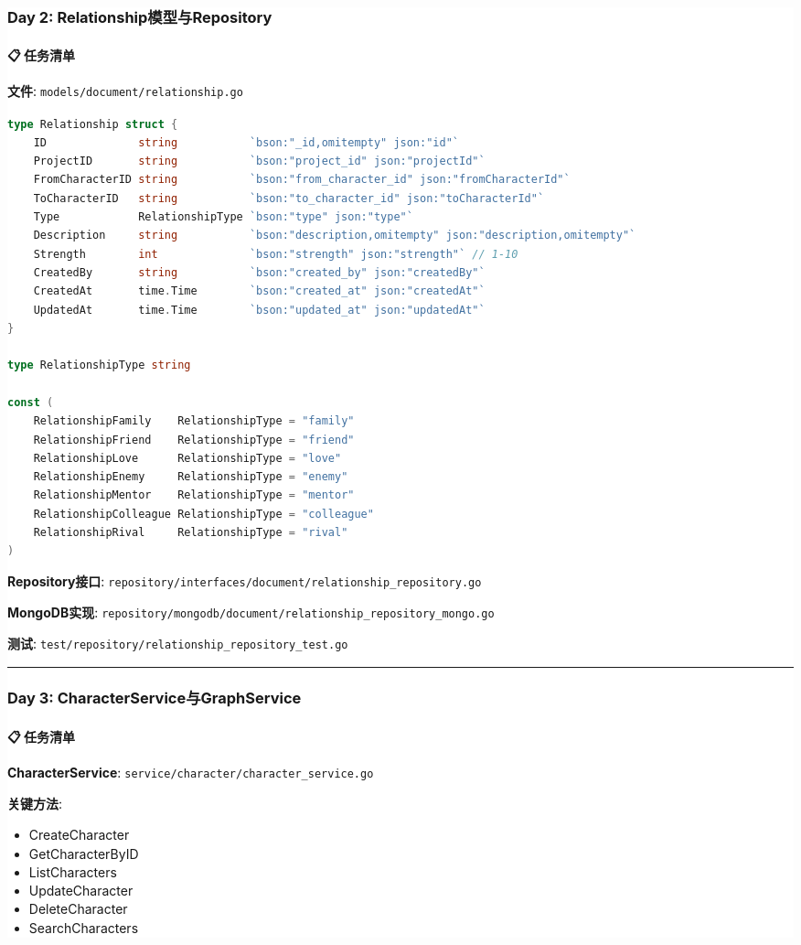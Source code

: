 ### Day 2: Relationship模型与Repository

#### 📋 任务清单

**文件**: `models/document/relationship.go`

```go
type Relationship struct {
    ID              string           `bson:"_id,omitempty" json:"id"`
    ProjectID       string           `bson:"project_id" json:"projectId"`
    FromCharacterID string           `bson:"from_character_id" json:"fromCharacterId"`
    ToCharacterID   string           `bson:"to_character_id" json:"toCharacterId"`
    Type            RelationshipType `bson:"type" json:"type"`
    Description     string           `bson:"description,omitempty" json:"description,omitempty"`
    Strength        int              `bson:"strength" json:"strength"` // 1-10
    CreatedBy       string           `bson:"created_by" json:"createdBy"`
    CreatedAt       time.Time        `bson:"created_at" json:"createdAt"`
    UpdatedAt       time.Time        `bson:"updated_at" json:"updatedAt"`
}

type RelationshipType string

const (
    RelationshipFamily    RelationshipType = "family"
    RelationshipFriend    RelationshipType = "friend"
    RelationshipLove      RelationshipType = "love"
    RelationshipEnemy     RelationshipType = "enemy"
    RelationshipMentor    RelationshipType = "mentor"
    RelationshipColleague RelationshipType = "colleague"
    RelationshipRival     RelationshipType = "rival"
)
```

**Repository接口**: `repository/interfaces/document/relationship_repository.go`

**MongoDB实现**: `repository/mongodb/document/relationship_repository_mongo.go`

**测试**: `test/repository/relationship_repository_test.go`

---

### Day 3: CharacterService与GraphService

#### 📋 任务清单

**CharacterService**: `service/character/character_service.go`

**关键方法**:
- CreateCharacter
- GetCharacterByID
- ListCharacters
- UpdateCharacter
- DeleteCharacter
- SearchCharacters

